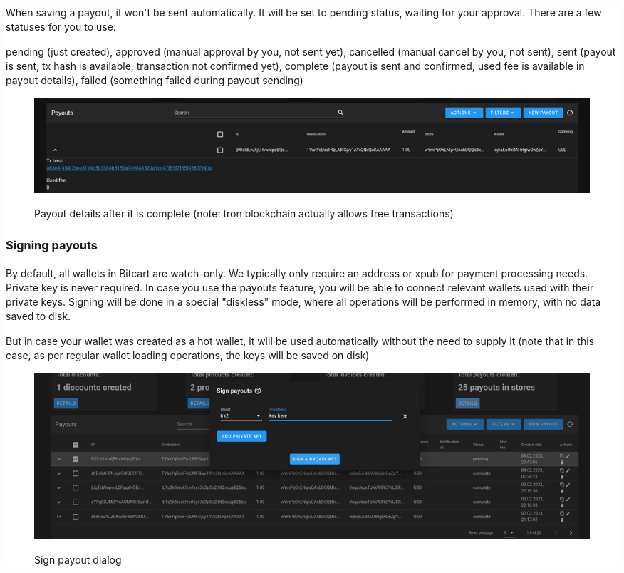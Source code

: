 When saving a payout, it won't be sent automatically. It will be set to pending status, waiting for your approval. There are a few statuses for you to use:

pending (just created), approved (manual approval by you, not sent yet), cancelled (manual cancel by you, not sent), sent (payout is sent, tx hash is available, transaction not confirmed yet), complete (payout is sent and confirmed, used fee is available in payout details), failed (something failed during payout sending)

<figure><img src="../.gitbook/assets/complete_payout.png" alt=""><figcaption><p>Payout details after it is complete (note: tron blockchain actually allows free transactions)</p></figcaption></figure>

### Signing payouts

By default, all wallets in Bitcart are watch-only. We typically only require an address or xpub for payment processing needs. Private key is never required. In case you use the payouts feature, you will be able to connect relevant wallets used with their private keys. Signing will be done in a special "diskless" mode, where all operations will be performed in memory, with no data saved to disk.

But in case your wallet was created as a hot wallet, it will be used automatically without the need to supply it (note that in this case, as per regular wallet loading operations, the keys will be saved on disk)

<figure><img src="../.gitbook/assets/sign_payout.png" alt=""><figcaption><p>Sign payout dialog</p></figcaption></figure>
